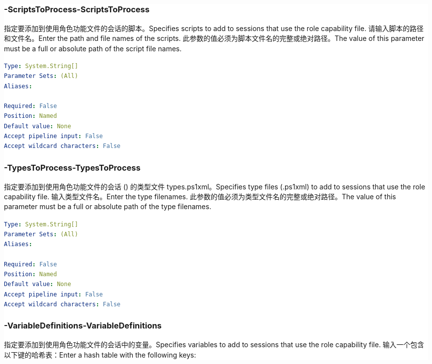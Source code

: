 ### <span data-ttu-id="7d8ee-196">-ScriptsToProcess</span><span class="sxs-lookup"><span data-stu-id="7d8ee-196">-ScriptsToProcess</span></span>

<span data-ttu-id="7d8ee-197">指定要添加到使用角色功能文件的会话的脚本。</span><span class="sxs-lookup"><span data-stu-id="7d8ee-197">Specifies scripts to add to sessions that use the role capability file.</span></span> <span data-ttu-id="7d8ee-198">请输入脚本的路径和文件名。</span><span class="sxs-lookup"><span data-stu-id="7d8ee-198">Enter the path and file names of the scripts.</span></span> <span data-ttu-id="7d8ee-199">此参数的值必须为脚本文件名的完整或绝对路径。</span><span class="sxs-lookup"><span data-stu-id="7d8ee-199">The value of this parameter must be a full or absolute path of the script file names.</span></span>

```yaml
Type: System.String[]
Parameter Sets: (All)
Aliases:

Required: False
Position: Named
Default value: None
Accept pipeline input: False
Accept wildcard characters: False
```

### <span data-ttu-id="7d8ee-200">-TypesToProcess</span><span class="sxs-lookup"><span data-stu-id="7d8ee-200">-TypesToProcess</span></span>

<span data-ttu-id="7d8ee-201">指定要添加到使用角色功能文件的会话 () 的类型文件 types.ps1xml。</span><span class="sxs-lookup"><span data-stu-id="7d8ee-201">Specifies type files (.ps1xml) to add to sessions that use the role capability file.</span></span> <span data-ttu-id="7d8ee-202">输入类型文件名。</span><span class="sxs-lookup"><span data-stu-id="7d8ee-202">Enter the type filenames.</span></span> <span data-ttu-id="7d8ee-203">此参数的值必须为类型文件名的完整或绝对路径。</span><span class="sxs-lookup"><span data-stu-id="7d8ee-203">The value of this parameter must be a full or absolute path of the type filenames.</span></span>

```yaml
Type: System.String[]
Parameter Sets: (All)
Aliases:

Required: False
Position: Named
Default value: None
Accept pipeline input: False
Accept wildcard characters: False
```

### <span data-ttu-id="7d8ee-204">-VariableDefinitions</span><span class="sxs-lookup"><span data-stu-id="7d8ee-204">-VariableDefinitions</span></span>

<span data-ttu-id="7d8ee-205">指定要添加到使用角色功能文件的会话中的变量。</span><span class="sxs-lookup"><span data-stu-id="7d8ee-205">Specifies variables to add to sessions that use the role capability file.</span></span> <span data-ttu-id="7d8ee-206">输入一个包含以下键的哈希表：</span><span class="sxs-lookup"><span data-stu-id="7d8ee-206">Enter a hash table with the following keys:</span></span>
